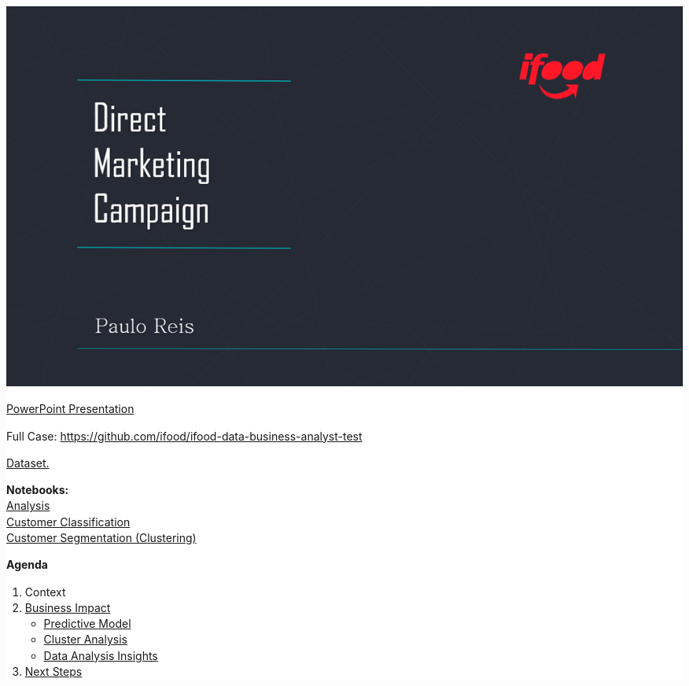 [<img src="ifood_marketing_campaign/images/i_cover.png" width="900" />](https://github.com/pauloreis-ds/ifood_marketing_campaign/tree/main/ifood_marketing_campaign/presentation)

[PowerPoint Presentation](https://github.com/pauloreis-ds/ifood_marketing_campaign/tree/main/ifood_marketing_campaign/presentation)

Full Case: https://github.com/ifood/ifood-data-business-analyst-test

[Dataset.](https://www.kaggle.com/paulosabinoreis/ifood-customer-dataset)<br>

**Notebooks:**<br>
[Analysis](https://nbviewer.jupyter.org/github/pauloreis-ds/ifood_marketing_campaign/blob/main/ifood_marketing_campaign/pr_v01_ifood_marketing_campaign.ipynb)<br>
[Customer Classification](https://nbviewer.jupyter.org/github/pauloreis-ds/ifood_marketing_campaign/blob/main/ifood_marketing_campaign/pr_v01_ml_ifood_marketing_campaign.ipynb)<br>
[Customer Segmentation (Clustering)](https://nbviewer.jupyter.org/github/pauloreis-ds/ifood_marketing_campaign/blob/main/ifood_marketing_campaign/pr_v01_ml_cluster_ifood_marketing.ipynb)<br>


**Agenda**
1. Context
2. [Business Impact](#Business-Impact)
    * [Predictive Model](#Predictive-Model)
    * [Cluster Analysis](#Cluster-Analysis)
    * [Data Analysis Insights](#Data-Analysis-Insights)
3. [Next Steps](Next-Steps)
        
<p align="center">